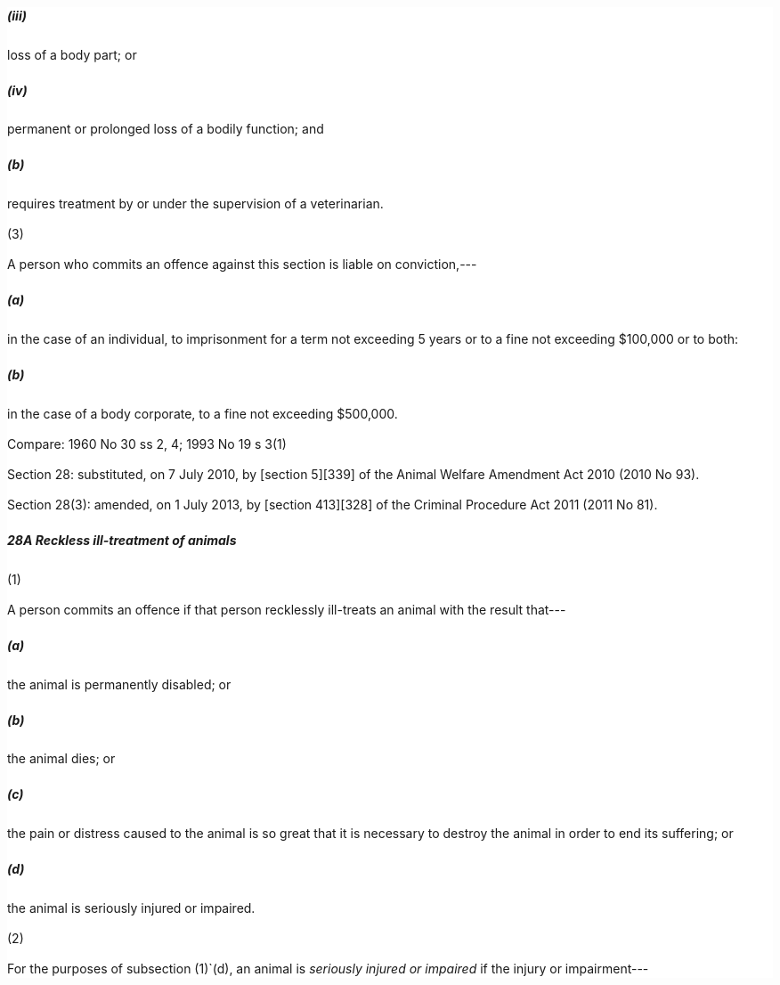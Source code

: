 ##### (iii) 

loss of a body part; or

##### (iv) 

permanent or prolonged loss of a bodily function; and

##### (b) 

requires treatment by or under the supervision of a veterinarian.

(3) 

A person who commits an offence against this section is liable on conviction,---

##### (a) 

in the case of an individual, to imprisonment for a term not exceeding 5 years or to a fine not exceeding $100,000 or to both:

##### (b) 

in the case of a body corporate, to a fine not exceeding $500,000\.

Compare: 1960 No 30 ss 2, 4; 1993 No 19 s 3(1)

Section 28: substituted, on 7 July 2010, by [section 5][339] of the Animal Welfare Amendment Act 2010 (2010 No 93).

Section 28(3): amended, on 1 July 2013, by [section 413][328] of the Criminal Procedure Act 2011 (2011 No 81).

##### 28A Reckless ill-treatment of animals

(1) 

A person commits an offence if that person recklessly ill-treats an animal with the result that---

##### (a) 

the animal is permanently disabled; or

##### (b) 

the animal dies; or

##### (c) 

the pain or distress caused to the animal is so great that it is necessary to destroy the animal in order to end its suffering; or

##### (d) 

the animal is seriously injured or impaired.

(2) 

For the purposes of subsection (1)`(d), an animal is _seriously injured or impaired_ if the injury or impairment---
